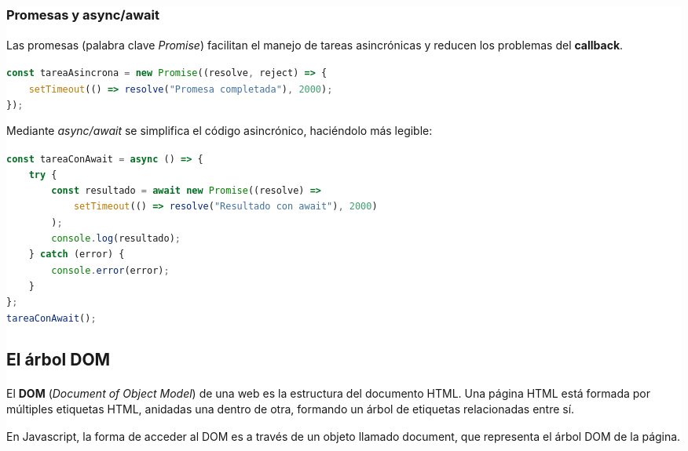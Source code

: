 ### Promesas y async/await

Las promesas (palabra clave *Promise*) facilitan el manejo de tareas asincrónicas y reducen los problemas del **callback**.

```javascript
const tareaAsincrona = new Promise((resolve, reject) => { 
    setTimeout(() => resolve("Promesa completada"), 2000);
});
```

Mediante *async/await* se simplifica el código asincrónico, haciéndolo más legible:

```javascript
const tareaConAwait = async () => {
    try {
        const resultado = await new Promise((resolve) =>
            setTimeout(() => resolve("Resultado con await"), 2000)
        );
        console.log(resultado);
    } catch (error) {
        console.error(error);
    }
};
tareaConAwait();
```

## El árbol DOM

El **DOM** (*Document of Object Model*) de una web es la estructura del documento HTML. Una página HTML está formada por múltiples etiquetas HTML, anidadas una dentro de otra, formando un árbol de etiquetas relacionadas entre sí.

En Javascript, la forma de acceder al DOM es a través de un objeto llamado document, que representa el árbol DOM de la página.
